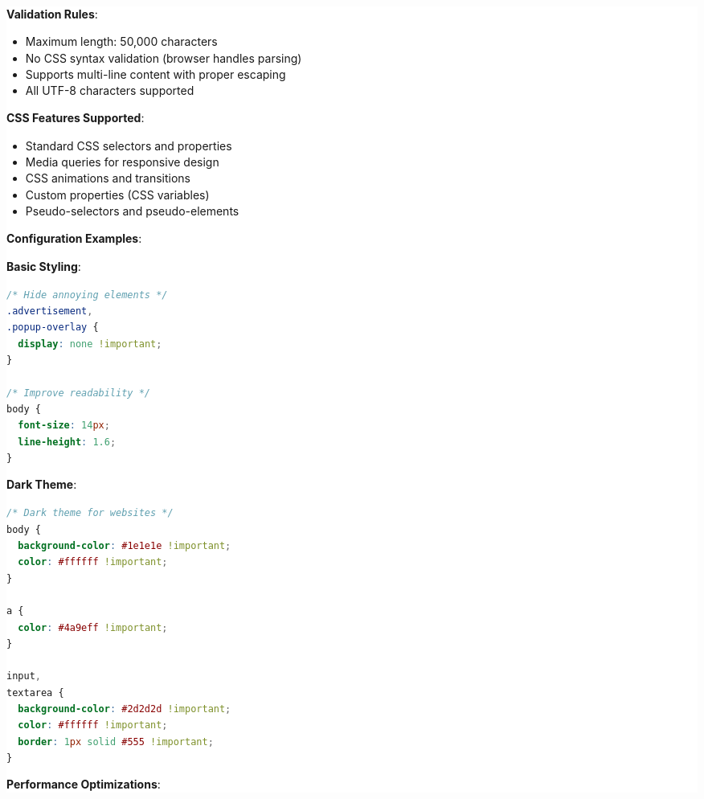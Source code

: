 **Validation Rules**:

- Maximum length: 50,000 characters
- No CSS syntax validation (browser handles parsing)
- Supports multi-line content with proper escaping
- All UTF-8 characters supported

**CSS Features Supported**:

- Standard CSS selectors and properties
- Media queries for responsive design
- CSS animations and transitions
- Custom properties (CSS variables)
- Pseudo-selectors and pseudo-elements

**Configuration Examples**:

**Basic Styling**:

```css
/* Hide annoying elements */
.advertisement,
.popup-overlay {
  display: none !important;
}

/* Improve readability */
body {
  font-size: 14px;
  line-height: 1.6;
}
```

**Dark Theme**:

```css
/* Dark theme for websites */
body {
  background-color: #1e1e1e !important;
  color: #ffffff !important;
}

a {
  color: #4a9eff !important;
}

input,
textarea {
  background-color: #2d2d2d !important;
  color: #ffffff !important;
  border: 1px solid #555 !important;
}
```

**Performance Optimizations**:
